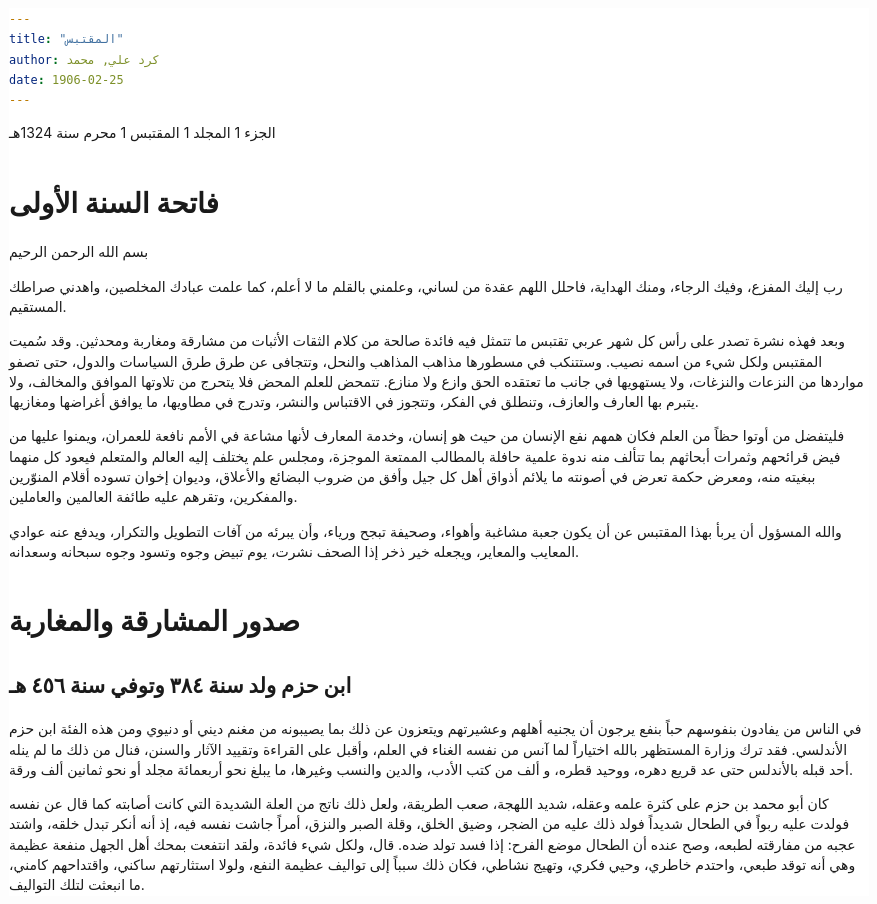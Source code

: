 ```yaml
---
title: "المقتبس"
author: كرد علي, محمد
date: 1906-02-25
---
```


  الجزء 1  المجلد 1   المقتبس   1 محرم سنة 1324هـ  

#  فاتحة السنة الأولى 


 بسم الله الرحمن الرحيم 

 رب إليك المفزع، وفيك الرجاء، ومنك الهداية، فاحلل اللهم عقدة من لساني، وعلمني بالقلم ما لا أعلم، كما علمت عبادك المخلصين، واهدني صراطك المستقيم. 

 وبعد فهذه نشرة تصدر على رأس كل شهر عربي تقتبس ما تتمثل فيه فائدة صالحة من كلام الثقات الأثبات من مشارقة ومغاربة ومحدثين. وقد سُميت المقتبس ولكل شيء من اسمه نصيب. وستتنكب في مسطورها مذاهب المذاهب والنحل، وتتجافى عن طرق طرق السياسات والدول، حتى تصفو مواردها من النزعات والنزغات، ولا يستهويها في جانب ما تعتقده الحق وازع ولا منازع. تتمحض للعلم المحض فلا يتحرج من تلاوتها الموافق والمخالف، ولا يتبرم بها العارف والعازف، وتنطلق في الفكر، وتتجوز في الاقتباس والنشر، وتدرج في مطاويها، ما يوافق أغراضها ومغازيها. 
 
 فليتفضل من أوتوا حظاً من العلم فكان همهم نفع الإنسان من حيث هو إنسان، وخدمة المعارف لأنها مشاعة في الأمم نافعة للعمران، ويمنوا عليها من فيض قرائحهم وثمرات أبحاثهم بما تتألف منه ندوة علمية حافلة بالمطالب الممتعة الموجزة، ومجلس علم يختلف إليه العالم والمتعلم فيعود كل منهما ببغيته منه، ومعرض حكمة تعرض في أصونته ما يلائم أذواق أهل كل جيل وأفق من ضروب البضائع والأعلاق، وديوان إخوان تسوده أقلام المنوّرين والمفكرين، وتقرهم عليه طائفة العالمين والعاملين. 

 والله المسؤول أن يربأ بهذا المقتبس عن أن يكون جعبة مشاغبة وأهواء، وصحيفة تبجح ورياء، وأن يبرئه من آفات التطويل والتكرار، ويدفع عنه عوادي المعايب والمعاير، ويجعله خير ذخر إذا الصحف نشرت، يوم تبيض وجوه وتسود وجوه سبحانه وسعدانه. 
 

#  صدور المشارقة والمغاربة 



##  ابن حزم   ولد سنة  ٣٨٤  وتوفي سنة  ٤٥٦  هـ 


 في الناس من يفادون بنفوسهم حباً بنفع يرجون أن يجنيه أهلهم وعشيرتهم ويتعزون عن ذلك بما يصيبونه من مغنم ديني أو دنيوي ومن هذه الفئة ابن حزم الأندلسي. فقد ترك وزارة المستظهر بالله اختياراً لما آنس من نفسه الغناء في العلم، وأقبل على القراءة وتقييد الآثار والسنن، فنال من ذلك ما لم ينله  أحد  قبله بالأندلس حتى عد قريع دهره، ووحيد قطره، و  ألف  من   كتب الأدب، والدين والنسب وغيرها، ما يبلغ نحو  أربعمائة  مجلد أو نحو  ثمانين  ألف  ورقة. 

 كان أبو محمد بن حزم على كثرة علمه وعقله، شديد اللهجة، صعب الطريقة، ولعل ذلك ناتج من العلة الشديدة التي كانت أصابته كما قال عن نفسه فولدت عليه ربواً في الطحال شديداً فولد ذلك عليه من الضجر، وضيق الخلق، وقلة الصبر والنزق، أمراً جاشت نفسه فيه، إذ أنه أنكر تبدل خلقه، واشتد عجبه من مفارقته لطبعه، وصح عنده أن الطحال موضع الفرح: إذا فسد تولد ضده. قال، ولكل شيء فائدة، ولقد انتفعت بمحك أهل الجهل منفعة عظيمة وهي أنه توقد طبعي، واحتدم خاطري، وحيي فكري، وتهيج نشاطي، فكان ذلك سبباً إلى تواليف عظيمة النفع، ولولا استثارتهم ساكني، واقتداحهم كامني، ما انبعثت لتلك التواليف. 
